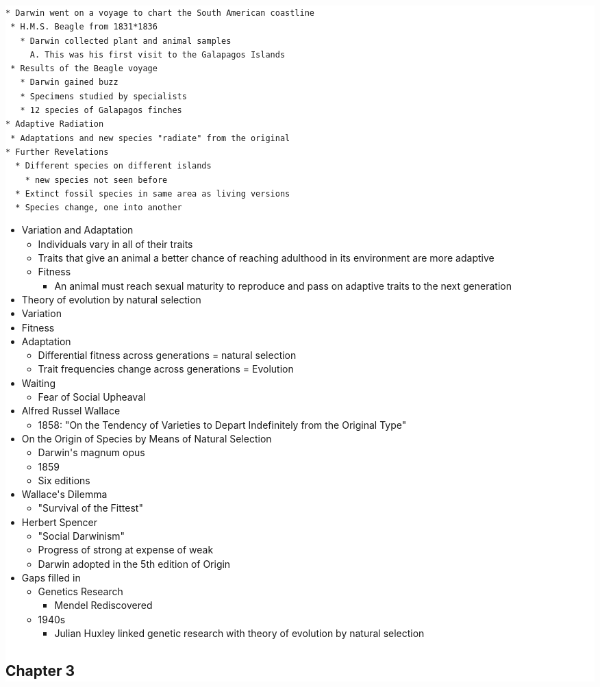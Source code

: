     * Darwin went on a voyage to chart the South American coastline
     * H.M.S. Beagle from 1831*1836
       * Darwin collected plant and animal samples
         A. This was his first visit to the Galapagos Islands
     * Results of the Beagle voyage
       * Darwin gained buzz
       * Specimens studied by specialists
       * 12 species of Galapagos finches
    * Adaptive Radiation
     * Adaptations and new species "radiate" from the original
    * Further Revelations
      * Different species on different islands
        * new species not seen before
      * Extinct fossil species in same area as living versions
      * Species change, one into another
  * Variation and Adaptation
    * Individuals vary in all of their traits
    * Traits that give an animal a better chance of reaching adulthood in
      its environment are more adaptive
    * Fitness
      * An animal must reach sexual maturity to reproduce and pass on
        adaptive traits to the next generation
  * Theory of evolution by natural selection
  * Variation
  * Fitness
  * Adaptation
    * Differential fitness across generations = natural selection
    * Trait frequencies change across generations = Evolution
  * Waiting
    * Fear of Social Upheaval
  * Alfred Russel Wallace
    * 1858: "On the Tendency of Varieties to Depart Indefinitely from
      the Original Type"
  * On the Origin of Species by Means of Natural Selection
    * Darwin's magnum opus
    * 1859
    * Six editions
  * Wallace's Dilemma
    * "Survival of the Fittest"
  * Herbert Spencer
    * "Social Darwinism"
     * Progress of strong at expense of weak
     * Darwin adopted in the 5th edition of Origin
  * Gaps filled in
    * Genetics Research
      * Mendel Rediscovered
    * 1940s
      * Julian Huxley linked genetic research with theory of evolution
        by natural selection

## Chapter 3
